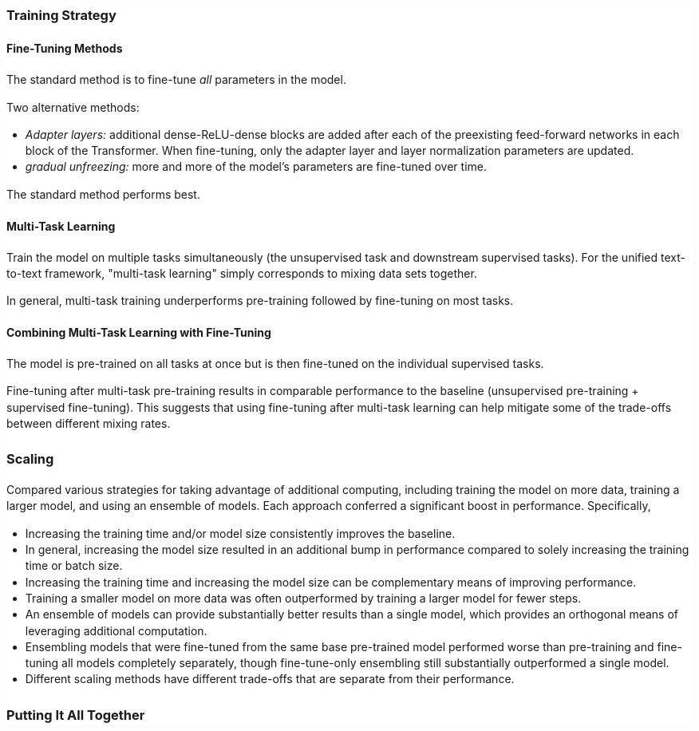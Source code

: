 ### Training Strategy

#### Fine-Tuning Methods

The standard method is to fine-tune *all* parameters in the model.

Two alternative methods:

- *Adapter layers:* additional dense-ReLU-dense blocks are added after each of the preexisting feed-forward networks in each block of the Transformer. When fine-tuning, only the adapter layer and layer normalization parameters are updated. 
- *gradual unfreezing:* more and more of the model’s parameters are fine-tuned over time. 

The standard method performs best.

#### Multi-Task Learning

Train the model on multiple tasks simultaneously (the unsupervised task and downstream supervised tasks). For the unified text-to-text framework, "multi-task learning" simply corresponds to mixing data sets
together.

In general, multi-task training underperforms pre-training followed by fine-tuning on most tasks.

#### Combining Multi-Task Learning with Fine-Tuning

The model is pre-trained on all tasks at once but is then fine-tuned on the individual
supervised tasks.

Fine-tuning after multi-task pre-training results in comparable performance to the baseline (unsupervised pre-training + supervised fine-tuning). This suggests that using fine-tuning after multi-task learning can help mitigate some of the trade-offs between different mixing rates.

### Scaling

Compared various strategies for taking advantage of additional computing, including training the model on more data, training a larger model, and using an ensemble of models. Each approach conferred a significant boost in performance. Specifically,

- Increasing the training time and/or model size consistently improves the baseline. 
- In general, increasing the model size resulted in an additional bump in performance compared to solely increasing the training time or batch size.
- Increasing the training time and increasing the model size can be complementary means of improving performance. 
- Training a smaller model on more data was often outperformed by training a larger model for fewer steps.
- An ensemble of models can provide substantially better results than a single model, which provides an orthogonal means of leveraging additional computation.
- Ensembling models that were fine-tuned from the same base pre-trained model performed worse than pre-training and fine-tuning all models completely separately, though fine-tune-only ensembling still substantially outperformed a single model.
- Different scaling methods have different trade-offs that are separate from their performance. 

### Putting It All Together
